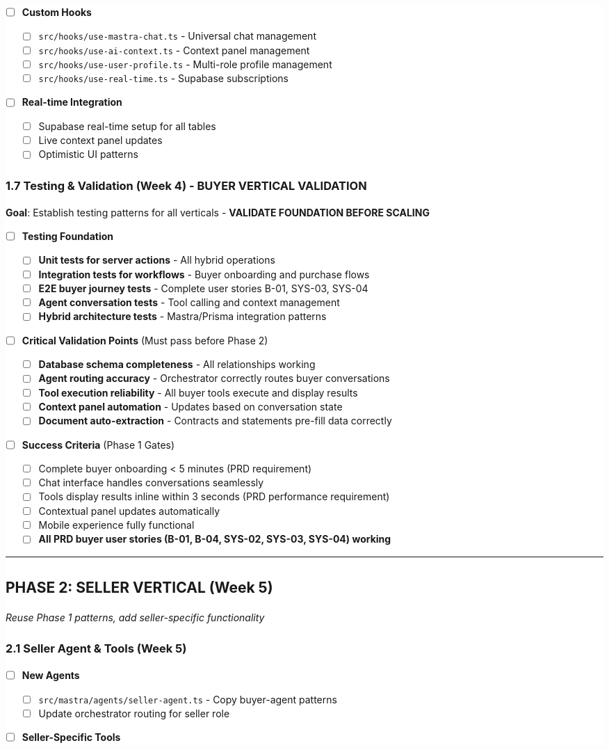 - [ ] **Custom Hooks**

  - [ ] `src/hooks/use-mastra-chat.ts` - Universal chat management
  - [ ] `src/hooks/use-ai-context.ts` - Context panel management
  - [ ] `src/hooks/use-user-profile.ts` - Multi-role profile management
  - [ ] `src/hooks/use-real-time.ts` - Supabase subscriptions

- [ ] **Real-time Integration**
  - [ ] Supabase real-time setup for all tables
  - [ ] Live context panel updates
  - [ ] Optimistic UI patterns

### **1.7 Testing & Validation (Week 4) - BUYER VERTICAL VALIDATION**

**Goal**: Establish testing patterns for all verticals - **VALIDATE FOUNDATION BEFORE SCALING**

- [ ] **Testing Foundation**

  - [ ] **Unit tests for server actions** - All hybrid operations
  - [ ] **Integration tests for workflows** - Buyer onboarding and purchase flows
  - [ ] **E2E buyer journey tests** - Complete user stories B-01, SYS-03, SYS-04
  - [ ] **Agent conversation tests** - Tool calling and context management
  - [ ] **Hybrid architecture tests** - Mastra/Prisma integration patterns

- [ ] **Critical Validation Points** (Must pass before Phase 2)

  - [ ] **Database schema completeness** - All relationships working
  - [ ] **Agent routing accuracy** - Orchestrator correctly routes buyer conversations
  - [ ] **Tool execution reliability** - All buyer tools execute and display results
  - [ ] **Context panel automation** - Updates based on conversation state
  - [ ] **Document auto-extraction** - Contracts and statements pre-fill data correctly

- [ ] **Success Criteria** (Phase 1 Gates)
  - [ ] Complete buyer onboarding < 5 minutes (PRD requirement)
  - [ ] Chat interface handles conversations seamlessly
  - [ ] Tools display results inline within 3 seconds (PRD performance requirement)
  - [ ] Contextual panel updates automatically
  - [ ] Mobile experience fully functional
  - [ ] **All PRD buyer user stories (B-01, B-04, SYS-02, SYS-03, SYS-04) working**

---

## **PHASE 2: SELLER VERTICAL (Week 5)**

_Reuse Phase 1 patterns, add seller-specific functionality_

### **2.1 Seller Agent & Tools (Week 5)**

- [ ] **New Agents**

  - [ ] `src/mastra/agents/seller-agent.ts` - Copy buyer-agent patterns
  - [ ] Update orchestrator routing for seller role

- [ ] **Seller-Specific Tools**
